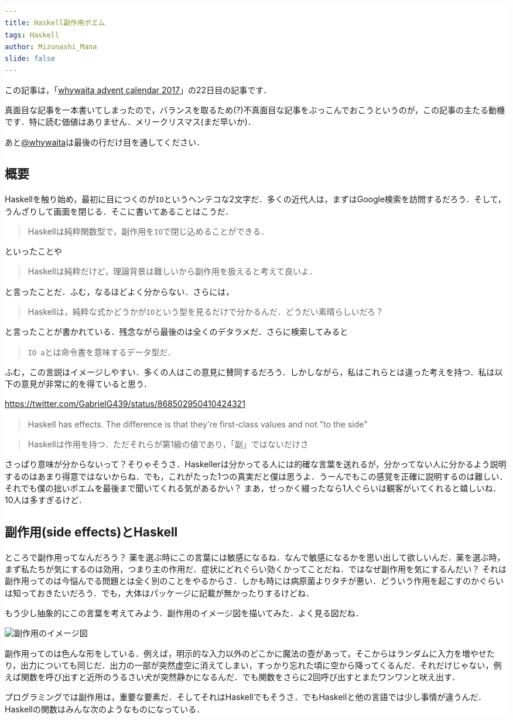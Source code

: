 ```yaml
---
title: Haskell副作用ポエム
tags: Haskell
author: Mizunashi_Mana
slide: false
---
```

この記事は，「[whywaita advent calendar 2017](https://adventar.org/calendars/2253)」の22日目の記事です．

真面目な記事を一本書いてしまったので，バランスを取るため(?)不真面目な記事をぶっこんでおこうというのが，この記事の主たる動機です．特に読む価値はありません．メリークリスマス(まだ早いか)．

あと[@whywaita](https://adventar.org/users/1050)は最後の行だけ目を通してください．

## 概要

Haskellを触り始め，最初に目につくのが`IO`というヘンテコな2文字だ．多くの近代人は，まずはGoogle検索を訪問するだろう．そして，うんざりして画面を閉じる．そこに書いてあることはこうだ．

> Haskellは純粋関数型で，副作用を`IO`で閉じ込めることができる．

といったことや

> Haskellは純粋だけど，理論背景は難しいから副作用を扱えると考えて良いよ．

と言ったことだ．ふむ，なるほどよく分からない．さらには，

> Haskellは，純粋な式かどうかが`IO`という型を見るだけで分かるんだ．どうだい素晴らしいだろ？

と言ったことが書かれている．残念ながら最後のは全くのデタラメだ．さらに検索してみると

> `IO a`とは命令書を意味するデータ型だ．

ふむ，この言説はイメージしやすい．多くの人はこの意見に賛同するだろう．しかしながら，私はこれらとは違った考えを持つ．私は以下の意見が非常に的を得ていると思う．

https://twitter.com/GabrielG439/status/868502950410424321

> Haskell has effects. The difference is that they're first-class values and not "to the side"

> Haskellは作用を持つ．ただそれらが第1級の値であり，「副」ではないだけさ

さっぱり意味が分からないって？そりゃそうさ．Haskellerは分かってる人には的確な言葉を送れるが，分かってない人に分かるよう説明するのはあまり得意ではないからね．でも，これがたった1つの真実だと僕は思うよ．うーんでもこの感覚を正確に説明するのは難しい．それでも僕の拙いポエムを最後まで聞いてくれる気があるかい？ まあ，せっかく綴ったなら1人ぐらいは観客がいてくれると嬉しいね．10人は多すぎるけど．

## 副作用(side effects)とHaskell

ところで副作用ってなんだろう？ 薬を選ぶ時にこの言葉には敏感になるね．なんで敏感になるかを思い出して欲しいんだ．薬を選ぶ時，まず私たちが気にするのは効用，つまり主の作用だ．症状にどれぐらい効くかってことだね．ではなぜ副作用を気にするんだい？ それは副作用ってのは今悩んでる問題とは全く別のことをやるからさ．しかも時には病原菌よりタチが悪い．どういう作用を起こすのかぐらいは知っておきたいだろう．でも，大体はパッケージに記載が無かったりするけどね．

もう少し抽象的にこの言葉を考えてみよう．副作用のイメージ図を描いてみた．よく見る図だね．

![副作用のイメージ図](https://qiita-image-store.s3.amazonaws.com/0/138118/776c8599-48a8-5653-122c-1943220d89ac.png)

副作用ってのは色んな形をしている．例えば，明示的な入力以外のどこかに魔法の壺があって，そこからはランダムに入力を増やせたり，出力についても同じだ．出力の一部が突然虚空に消えてしまい，すっかり忘れた頃に空から降ってくるんだ．それだけじゃない，例えば関数を呼び出すと近所のうるさい犬が突然静かになるんだ．でも関数をさらに2回呼び出すとまたワンワンと吠え出す．

プログラミングでは副作用は，重要な要素だ．そしてそれはHaskellでもそうさ．でもHaskellと他の言語では少し事情が違うんだ．Haskellの関数はみんな次のようなものになっている．
